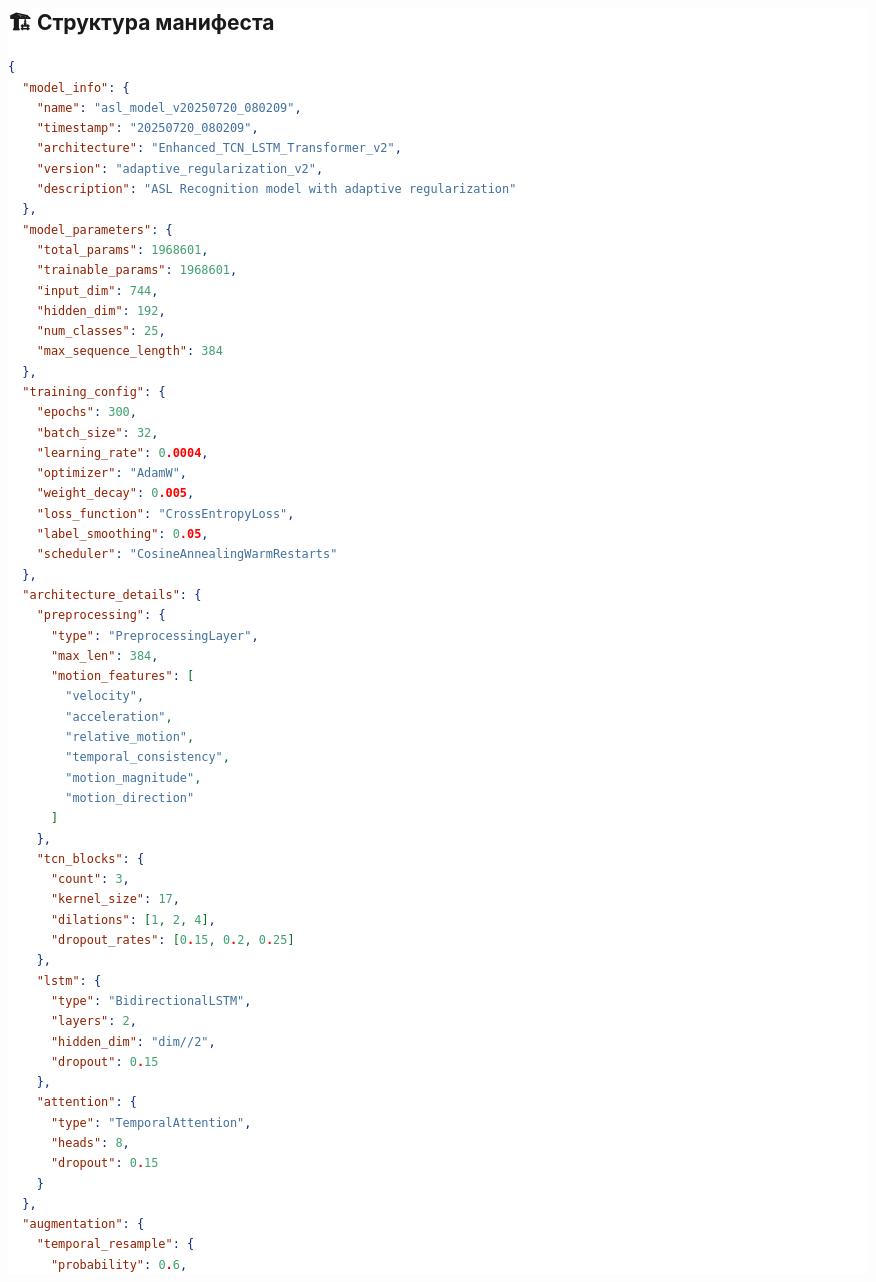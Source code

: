 ## 🏗️ Структура манифеста

```json
{
  "model_info": {
    "name": "asl_model_v20250720_080209",
    "timestamp": "20250720_080209",
    "architecture": "Enhanced_TCN_LSTM_Transformer_v2",
    "version": "adaptive_regularization_v2",
    "description": "ASL Recognition model with adaptive regularization"
  },
  "model_parameters": {
    "total_params": 1968601,
    "trainable_params": 1968601,
    "input_dim": 744,
    "hidden_dim": 192,
    "num_classes": 25,
    "max_sequence_length": 384
  },
  "training_config": {
    "epochs": 300,
    "batch_size": 32,
    "learning_rate": 0.0004,
    "optimizer": "AdamW",
    "weight_decay": 0.005,
    "loss_function": "CrossEntropyLoss",
    "label_smoothing": 0.05,
    "scheduler": "CosineAnnealingWarmRestarts"
  },
  "architecture_details": {
    "preprocessing": {
      "type": "PreprocessingLayer",
      "max_len": 384,
      "motion_features": [
        "velocity",
        "acceleration", 
        "relative_motion",
        "temporal_consistency",
        "motion_magnitude",
        "motion_direction"
      ]
    },
    "tcn_blocks": {
      "count": 3,
      "kernel_size": 17,
      "dilations": [1, 2, 4],
      "dropout_rates": [0.15, 0.2, 0.25]
    },
    "lstm": {
      "type": "BidirectionalLSTM",
      "layers": 2,
      "hidden_dim": "dim//2",
      "dropout": 0.15
    },
    "attention": {
      "type": "TemporalAttention",
      "heads": 8,
      "dropout": 0.15
    }
  },
  "augmentation": {
    "temporal_resample": {
      "probability": 0.6,
```